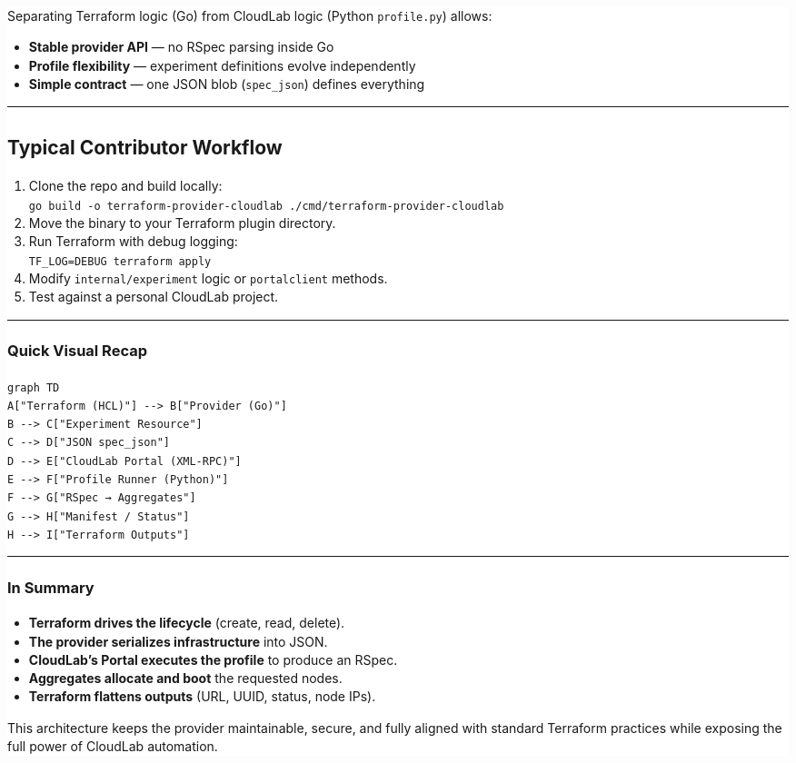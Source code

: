 Separating Terraform logic (Go) from CloudLab logic (Python `profile.py`) allows:

- **Stable provider API** — no RSpec parsing inside Go  
- **Profile flexibility** — experiment definitions evolve independently  
- **Simple contract** — one JSON blob (`spec_json`) defines everything

---

## Typical Contributor Workflow

1. Clone the repo and build locally:  
   ``go build -o terraform-provider-cloudlab ./cmd/terraform-provider-cloudlab``
2. Move the binary to your Terraform plugin directory.  
3. Run Terraform with debug logging:  
   ``TF_LOG=DEBUG terraform apply``
4. Modify `internal/experiment` logic or `portalclient` methods.  
5. Test against a personal CloudLab project.

---

### Quick Visual Recap

```mermaid
graph TD
A["Terraform (HCL)"] --> B["Provider (Go)"]
B --> C["Experiment Resource"]
C --> D["JSON spec_json"]
D --> E["CloudLab Portal (XML-RPC)"]
E --> F["Profile Runner (Python)"]
F --> G["RSpec → Aggregates"]
G --> H["Manifest / Status"]
H --> I["Terraform Outputs"]
```

---

### In Summary

- **Terraform drives the lifecycle** (create, read, delete).  
- **The provider serializes infrastructure** into JSON.  
- **CloudLab’s Portal executes the profile** to produce an RSpec.  
- **Aggregates allocate and boot** the requested nodes.  
- **Terraform flattens outputs** (URL, UUID, status, node IPs).  

This architecture keeps the provider maintainable, secure, and fully aligned with standard Terraform practices while exposing the full power of CloudLab automation.

